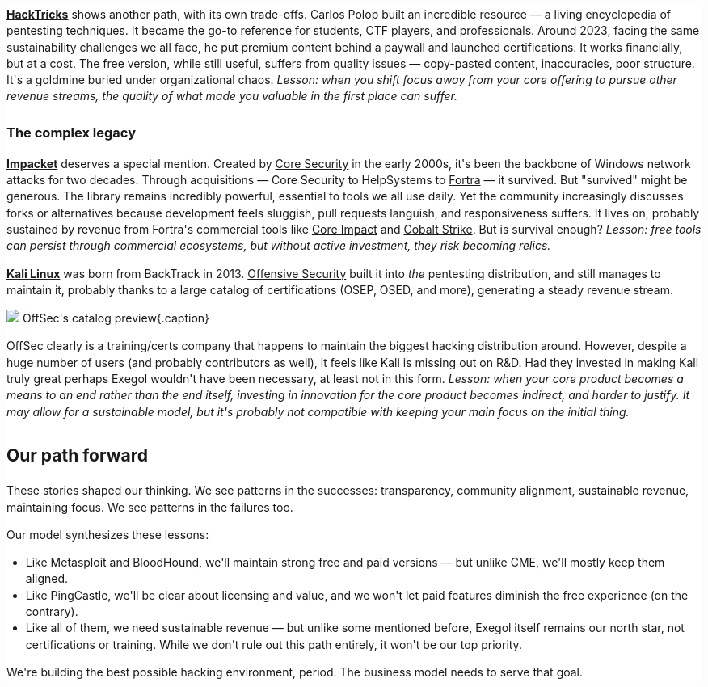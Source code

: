 **[HackTricks](https://book.hacktricks.xyz/)** shows another path, with its own trade-offs. Carlos Polop built an incredible resource — a living encyclopedia of pentesting techniques. It became the go-to reference for students, CTF players, and professionals. Around 2023, facing the same sustainability challenges we all face, he put premium content behind a paywall and launched certifications. It works financially, but at a cost. The free version, while still useful, suffers from quality issues — copy-pasted content, inaccuracies, poor structure. It's a goldmine buried under organizational chaos. *Lesson: when you shift focus away from your core offering to pursue other revenue streams, the quality of what made you valuable in the first place can suffer.*

### The complex legacy

**[Impacket](https://github.com/fortra/impacket)** deserves a special mention. Created by [Core Security](https://www.coresecurity.com/) in the early 2000s, it's been the backbone of Windows network attacks for two decades. Through acquisitions — Core Security to HelpSystems to [Fortra](https://www.fortra.com/) — it survived. But "survived" might be generous. The library remains incredibly powerful, essential to tools we all use daily. Yet the community increasingly discusses forks or alternatives because development feels sluggish, pull requests languish, and responsiveness suffers. It lives on, probably sustained by revenue from Fortra's commercial tools like [Core Impact](https://www.coresecurity.com/core-impact) and [Cobalt Strike](https://www.cobaltstrike.com/). But is survival enough? *Lesson: free tools can persist through commercial ecosystems, but without active investment, they risk becoming relics.*

**[Kali Linux](https://www.kali.org/)** was born from BackTrack in 2013. [Offensive Security](https://www.offsec.com/) built it into *the* pentesting distribution, and still manages to maintain it, probably thanks to a large catalog of certifications (OSEP, OSED, and more), generating a steady revenue stream.

![](/assets/blog/offsec_catalog.png)
OffSec's catalog preview{.caption}

OffSec clearly is a training/certs company that happens to maintain the biggest hacking distribution around. However, despite a huge number of users (and probably contributors as well), it feels like Kali is missing out on R&D. Had they invested in making Kali truly great perhaps Exegol wouldn't have been necessary, at least not in this form. *Lesson: when your core product becomes a means to an end rather than the end itself, investing in innovation for the core product becomes indirect, and harder to justify. It may allow for a sustainable model, but it's probably not compatible with keeping your main focus on the initial thing.*

## Our path forward

These stories shaped our thinking. We see patterns in the successes: transparency, community alignment, sustainable revenue, maintaining focus. We see patterns in the failures too.

Our model synthesizes these lessons:
- Like Metasploit and BloodHound, we'll maintain strong free and paid versions — but unlike CME, we'll mostly keep them aligned.
- Like PingCastle, we'll be clear about licensing and value, and we won't let paid features diminish the free experience (on the contrary).
- Like all of them, we need sustainable revenue — but unlike some mentioned before, Exegol itself remains our north star, not certifications or training. While we don't rule out this path entirely, it won't be our top priority.

We're building the best possible hacking environment, period. The business model needs to serve that goal.
